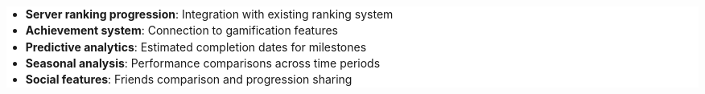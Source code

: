 - **Server ranking progression**: Integration with existing ranking system
- **Achievement system**: Connection to gamification features  
- **Predictive analytics**: Estimated completion dates for milestones
- **Seasonal analysis**: Performance comparisons across time periods
- **Social features**: Friends comparison and progression sharing